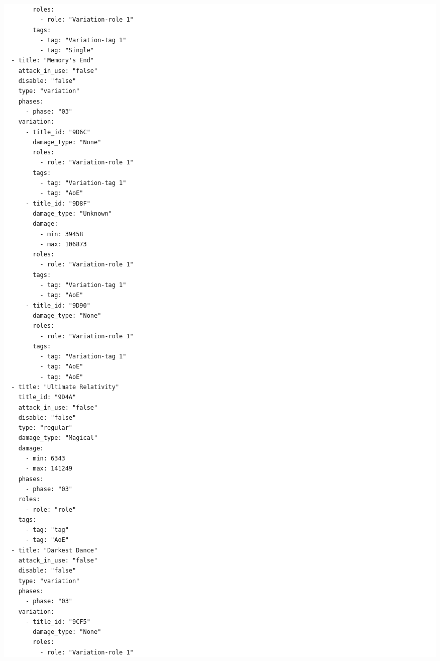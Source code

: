             roles:
              - role: "Variation-role 1"
            tags:
              - tag: "Variation-tag 1"
              - tag: "Single"
      - title: "Memory's End"
        attack_in_use: "false"
        disable: "false"
        type: "variation"
        phases:
          - phase: "03"
        variation:
          - title_id: "9D6C"
            damage_type: "None"
            roles:
              - role: "Variation-role 1"
            tags:
              - tag: "Variation-tag 1"
              - tag: "AoE"
          - title_id: "9D8F"
            damage_type: "Unknown"
            damage:
              - min: 39458
              - max: 106873
            roles:
              - role: "Variation-role 1"
            tags:
              - tag: "Variation-tag 1"
              - tag: "AoE"
          - title_id: "9D90"
            damage_type: "None"
            roles:
              - role: "Variation-role 1"
            tags:
              - tag: "Variation-tag 1"
              - tag: "AoE"
              - tag: "AoE"
      - title: "Ultimate Relativity"
        title_id: "9D4A"
        attack_in_use: "false"
        disable: "false"
        type: "regular"
        damage_type: "Magical"
        damage:
          - min: 6343
          - max: 141249
        phases:
          - phase: "03"
        roles:
          - role: "role"
        tags:
          - tag: "tag"
          - tag: "AoE"
      - title: "Darkest Dance"
        attack_in_use: "false"
        disable: "false"
        type: "variation"
        phases:
          - phase: "03"
        variation:
          - title_id: "9CF5"
            damage_type: "None"
            roles:
              - role: "Variation-role 1"